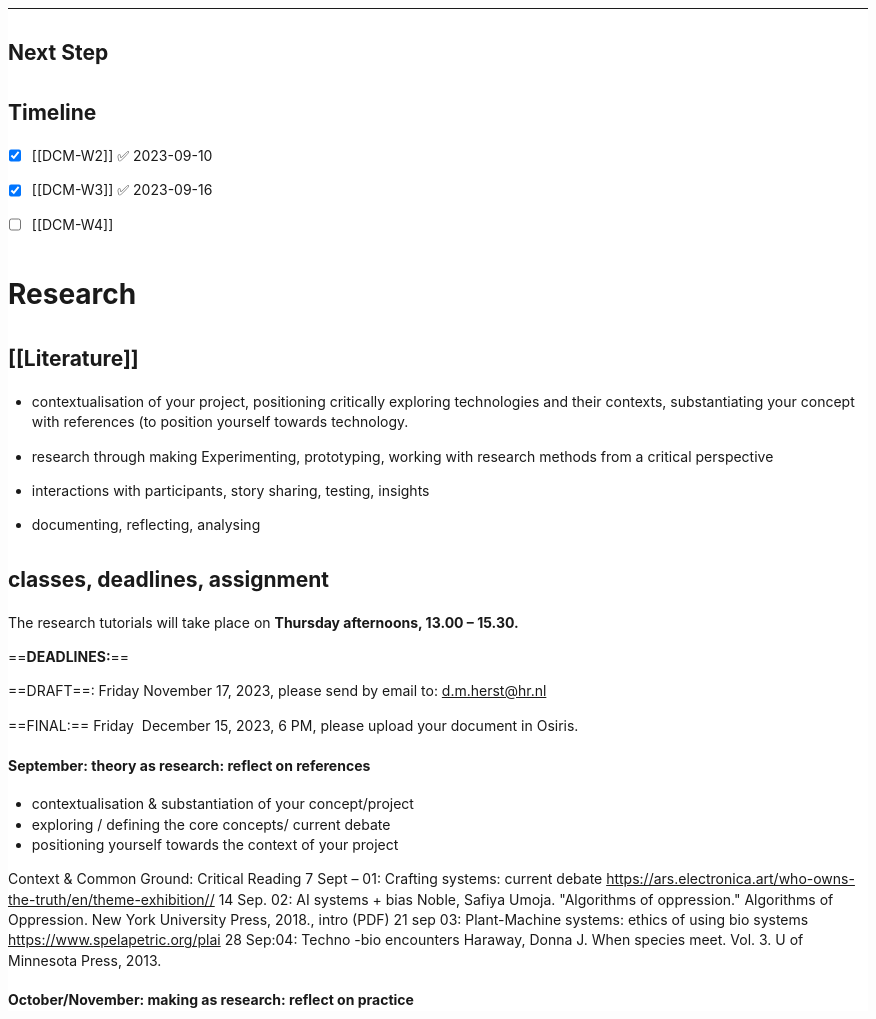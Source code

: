 
___
## Next Step


## Timeline

- [x] [[DCM-W2]] ✅ 2023-09-10
- [x] [[DCM-W3]] ✅ 2023-09-16
- [ ] [[DCM-W4]]


# Research

## [[Literature]]

- contextualisation of your project, positioning
critically exploring technologies and their contexts,
substantiating your concept with references (to position yourself towards
technology.

- research through making
Experimenting, prototyping, working with research methods from a critical
perspective

- interactions with participants, story sharing, testing, insights
- documenting, reflecting, analysing
## classes, deadlines, assignment

The research tutorials will take place on **Thursday afternoons, 13.00 – 15.30.**

==**DEADLINES:**==

==DRAFT==: Friday November 17, 2023, please send by email to: [d.m.herst@hr.nl](mailto:d.m.herst@hr.nl)

==FINAL:== Friday  December 15, 2023, 6 PM, please upload your document in Osiris.

#### September: theory as research: reflect on references

- contextualisation & substantiation of your concept/project
- exploring / defining the core concepts/ current debate
- positioning yourself towards the context of your project

Context & Common Ground: Critical Reading
7 Sept – 01: Crafting systems: current debate
https://ars.electronica.art/who-owns-the-truth/en/theme-exhibition//
14 Sep. 02: AI systems + bias
Noble, Safiya Umoja. "Algorithms of oppression."
Algorithms of Oppression. New York University Press, 2018., intro (PDF)
21 sep 03: Plant-Machine systems: ethics of using bio systems
https://www.spelapetric.org/plai
28 Sep:04: Techno -bio encounters
Haraway, Donna J. When species meet. Vol. 3. U of Minnesota Press,
2013.
#### October/November: making as research: reflect on practice
